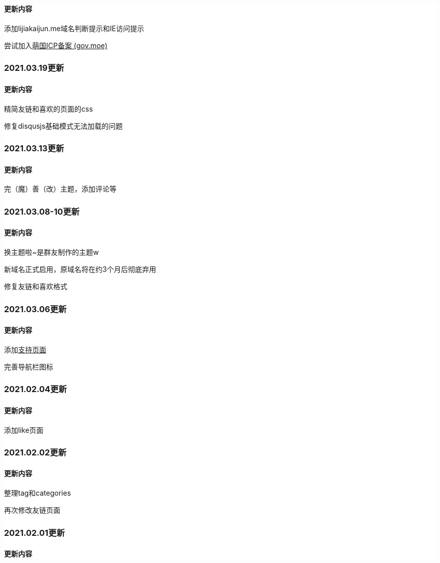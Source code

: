 #### 更新内容

添加lijiakaijun.me域名判断提示和IE访问提示

尝试加入[萌国ICP备案 (gov.moe)](https://icp.gov.moe/?keyword=20215956)

### 2021.03.19更新

#### 更新内容

精简友链和喜欢的页面的css

修复disqusjs基础模式无法加载的问题

### 2021.03.13更新

#### 更新内容

完（魔）善（改）主题，添加评论等

### 2021.03.08-10更新

#### 更新内容

换主题啦~是群友制作的主题w

新域名正式启用，原域名将在约3个月后彻底弃用

修复友链和喜欢格式

### 2021.03.06更新

#### 更新内容

添加[支持页面](/pay)

完善导航栏图标

### 2021.02.04更新

#### 更新内容

添加like页面

### 2021.02.02更新

#### 更新内容

整理tag和categories

再次修改友链页面

### 2021.02.01更新

#### 更新内容
